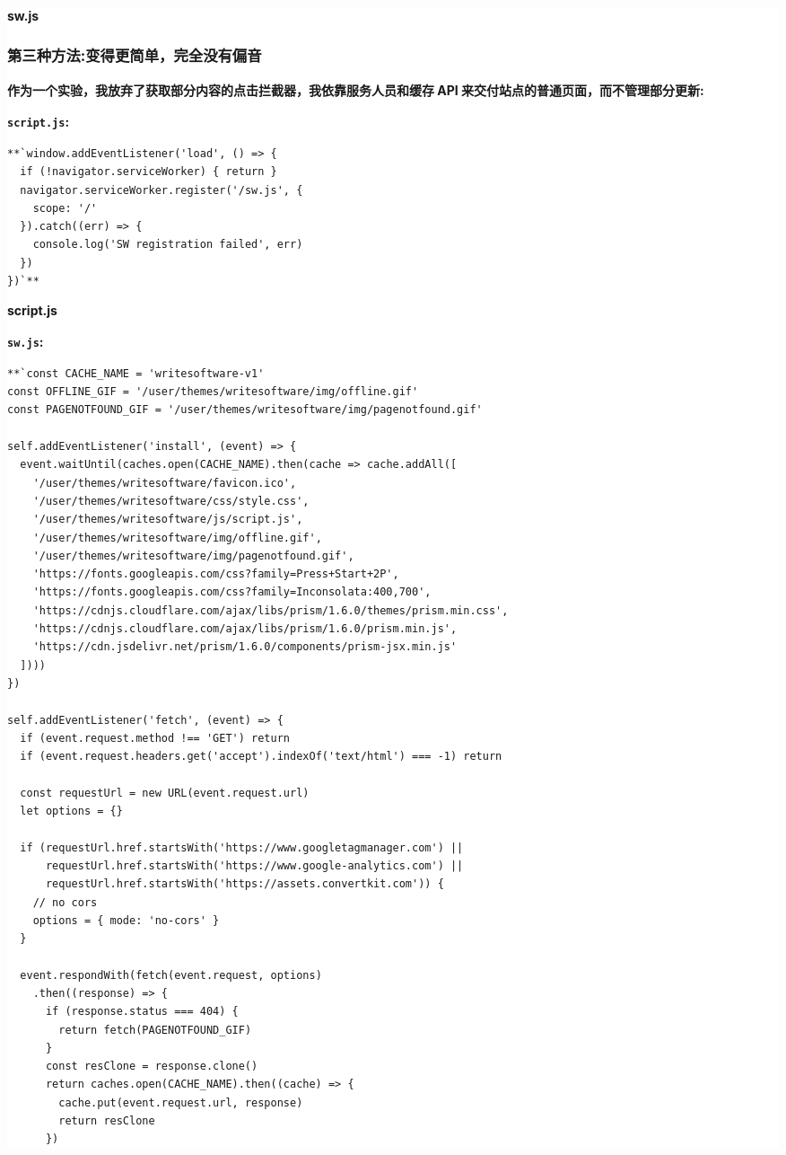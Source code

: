 ****sw.js****

### ****第三种方法:变得更简单，完全没有偏音****

****作为一个实验，我放弃了获取部分内容的点击拦截器，我依靠服务人员和缓存 API 来交付站点的普通页面，而不管理部分更新:****

****`script.js`:****

```
**`window.addEventListener('load', () => {
  if (!navigator.serviceWorker) { return }
  navigator.serviceWorker.register('/sw.js', {
    scope: '/'
  }).catch((err) => {
    console.log('SW registration failed', err)
  })
})`** 
```

****script.js****

****`sw.js`:****

```
**`const CACHE_NAME = 'writesoftware-v1'
const OFFLINE_GIF = '/user/themes/writesoftware/img/offline.gif'
const PAGENOTFOUND_GIF = '/user/themes/writesoftware/img/pagenotfound.gif'

self.addEventListener('install', (event) => {
  event.waitUntil(caches.open(CACHE_NAME).then(cache => cache.addAll([
    '/user/themes/writesoftware/favicon.ico',
    '/user/themes/writesoftware/css/style.css',
    '/user/themes/writesoftware/js/script.js',
    '/user/themes/writesoftware/img/offline.gif',
    '/user/themes/writesoftware/img/pagenotfound.gif',
    'https://fonts.googleapis.com/css?family=Press+Start+2P',
    'https://fonts.googleapis.com/css?family=Inconsolata:400,700',
    'https://cdnjs.cloudflare.com/ajax/libs/prism/1.6.0/themes/prism.min.css',
    'https://cdnjs.cloudflare.com/ajax/libs/prism/1.6.0/prism.min.js',
    'https://cdn.jsdelivr.net/prism/1.6.0/components/prism-jsx.min.js'
  ])))
})

self.addEventListener('fetch', (event) => {
  if (event.request.method !== 'GET') return
  if (event.request.headers.get('accept').indexOf('text/html') === -1) return

  const requestUrl = new URL(event.request.url)
  let options = {}

  if (requestUrl.href.startsWith('https://www.googletagmanager.com') ||
      requestUrl.href.startsWith('https://www.google-analytics.com') ||
      requestUrl.href.startsWith('https://assets.convertkit.com')) {
    // no cors
    options = { mode: 'no-cors' }
  }

  event.respondWith(fetch(event.request, options)
    .then((response) => {
      if (response.status === 404) {
        return fetch(PAGENOTFOUND_GIF)
      }
      const resClone = response.clone()
      return caches.open(CACHE_NAME).then((cache) => {
        cache.put(event.request.url, response)
        return resClone
      })
```